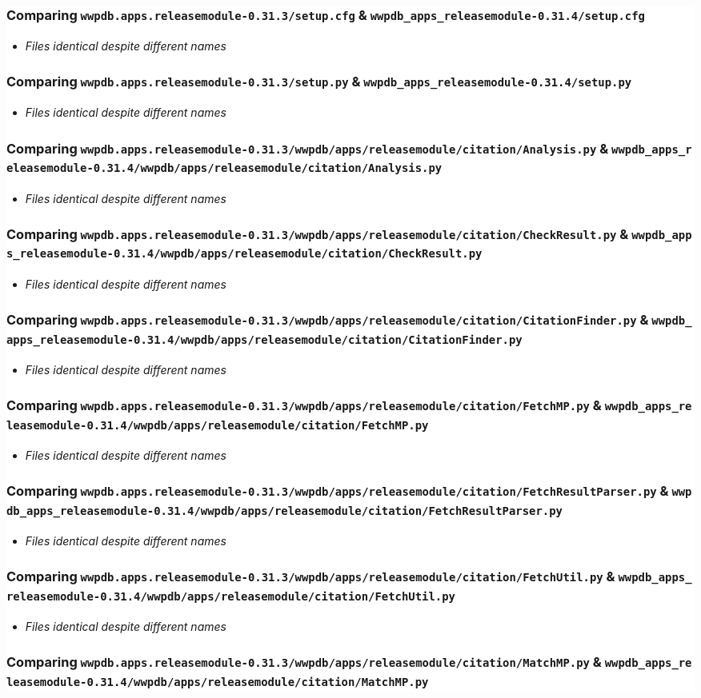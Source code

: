 ### Comparing `wwpdb.apps.releasemodule-0.31.3/setup.cfg` & `wwpdb_apps_releasemodule-0.31.4/setup.cfg`

 * *Files identical despite different names*

### Comparing `wwpdb.apps.releasemodule-0.31.3/setup.py` & `wwpdb_apps_releasemodule-0.31.4/setup.py`

 * *Files identical despite different names*

### Comparing `wwpdb.apps.releasemodule-0.31.3/wwpdb/apps/releasemodule/citation/Analysis.py` & `wwpdb_apps_releasemodule-0.31.4/wwpdb/apps/releasemodule/citation/Analysis.py`

 * *Files identical despite different names*

### Comparing `wwpdb.apps.releasemodule-0.31.3/wwpdb/apps/releasemodule/citation/CheckResult.py` & `wwpdb_apps_releasemodule-0.31.4/wwpdb/apps/releasemodule/citation/CheckResult.py`

 * *Files identical despite different names*

### Comparing `wwpdb.apps.releasemodule-0.31.3/wwpdb/apps/releasemodule/citation/CitationFinder.py` & `wwpdb_apps_releasemodule-0.31.4/wwpdb/apps/releasemodule/citation/CitationFinder.py`

 * *Files identical despite different names*

### Comparing `wwpdb.apps.releasemodule-0.31.3/wwpdb/apps/releasemodule/citation/FetchMP.py` & `wwpdb_apps_releasemodule-0.31.4/wwpdb/apps/releasemodule/citation/FetchMP.py`

 * *Files identical despite different names*

### Comparing `wwpdb.apps.releasemodule-0.31.3/wwpdb/apps/releasemodule/citation/FetchResultParser.py` & `wwpdb_apps_releasemodule-0.31.4/wwpdb/apps/releasemodule/citation/FetchResultParser.py`

 * *Files identical despite different names*

### Comparing `wwpdb.apps.releasemodule-0.31.3/wwpdb/apps/releasemodule/citation/FetchUtil.py` & `wwpdb_apps_releasemodule-0.31.4/wwpdb/apps/releasemodule/citation/FetchUtil.py`

 * *Files identical despite different names*

### Comparing `wwpdb.apps.releasemodule-0.31.3/wwpdb/apps/releasemodule/citation/MatchMP.py` & `wwpdb_apps_releasemodule-0.31.4/wwpdb/apps/releasemodule/citation/MatchMP.py`

